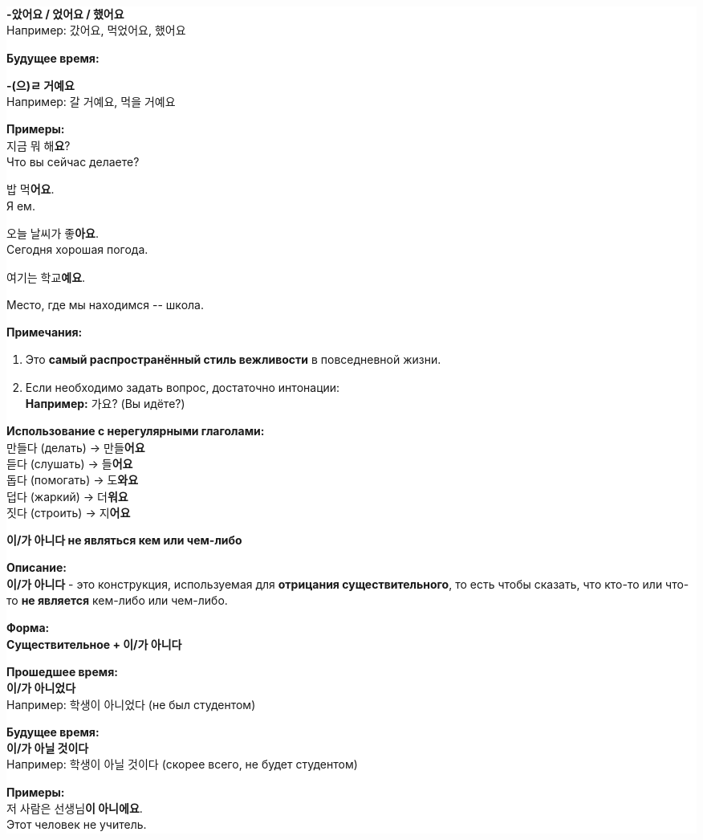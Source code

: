**-았어요 / 었어요 / 했어요**  
Например: 갔어요, 먹었어요, 했어요

**Будущее время:**

**-(으)ㄹ 거예요**  
Например: 갈 거예요, 먹을 거예요

**Примеры:**  
지금 뭐 해**요**?  
Что вы сейчас делаете?

밥 먹**어요**.  
Я ем.

오늘 날씨가 좋**아요**.  
Сегодня хорошая погода.

여기는 학교**예요**.

Место, где мы находимся -- школа.

**Примечания:**

1.  Это **самый распространённый стиль вежливости** в повседневной
    жизни.

2.  Если необходимо задать вопрос, достаточно интонации:  
    **Например:** 가요? (Вы идёте?)

**Использование с нерегулярными глаголами:**  
만들다 (делать) → 만들**어요**  
듣다 (слушать) → 들**어요**  
돕다 (помогать) → 도**와요**  
덥다 (жаркий) → 더**워요**  
짓다 (строить) → 지**어요**

**이/가 아니다 не являться кем или чем-либо**

**Описание:**  
**이/가 아니다** - это конструкция, используемая для **отрицания
существительного**, то есть чтобы сказать, что кто-то или что-то **не
является** кем-либо или чем-либо.

**Форма:**  
**Существительное + 이/가 아니다**

**Прошедшее время:**  
**이/가 아니었다**  
Например: 학생이 아니었다 (не был студентом)

**Будущее время:**  
**이/가 아닐 것이다**  
Например: 학생이 아닐 것이다 (скорее всего, не будет студентом)

**Примеры:**  
저 사람은 선생님**이 아니에요**.  
Этот человек не учитель.
